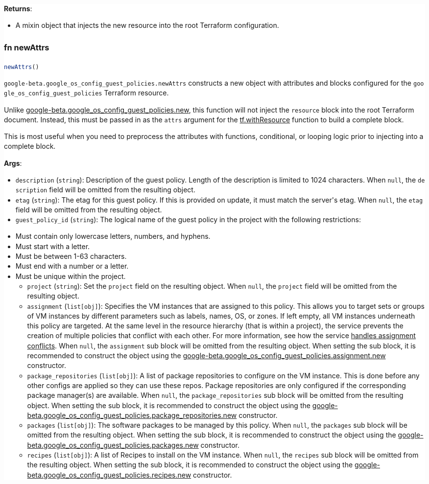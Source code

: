**Returns**:
- A mixin object that injects the new resource into the root Terraform configuration.


### fn newAttrs

```ts
newAttrs()
```


`google-beta.google_os_config_guest_policies.newAttrs` constructs a new object with attributes and blocks configured for the `google_os_config_guest_policies`
Terraform resource.

Unlike [google-beta.google_os_config_guest_policies.new](#fn-new), this function will not inject the `resource`
block into the root Terraform document. Instead, this must be passed in as the `attrs` argument for the
[tf.withResource](https://github.com/tf-libsonnet/core/tree/main/docs#fn-withresource) function to build a complete block.

This is most useful when you need to preprocess the attributes with functions, conditional, or looping logic prior to
injecting into a complete block.

**Args**:
  - `description` (`string`): Description of the guest policy. Length of the description is limited to 1024 characters. When `null`, the `description` field will be omitted from the resulting object.
  - `etag` (`string`): The etag for this guest policy. If this is provided on update, it must match the server&#39;s etag. When `null`, the `etag` field will be omitted from the resulting object.
  - `guest_policy_id` (`string`): The logical name of the guest policy in the project with the following restrictions:
* Must contain only lowercase letters, numbers, and hyphens.
* Must start with a letter.
* Must be between 1-63 characters.
* Must end with a number or a letter.
* Must be unique within the project.
  - `project` (`string`): Set the `project` field on the resulting object. When `null`, the `project` field will be omitted from the resulting object.
  - `assignment` (`list[obj]`): Specifies the VM instances that are assigned to this policy. This allows you to target sets
or groups of VM instances by different parameters such as labels, names, OS, or zones.
If left empty, all VM instances underneath this policy are targeted.
At the same level in the resource hierarchy (that is within a project), the service prevents
the creation of multiple policies that conflict with each other.
For more information, see how the service
[handles assignment conflicts](https://cloud.google.com/compute/docs/os-config-management/create-guest-policy#handle-conflicts). When `null`, the `assignment` sub block will be omitted from the resulting object. When setting the sub block, it is recommended to construct the object using the [google-beta.google_os_config_guest_policies.assignment.new](#fn-assignmentnew) constructor.
  - `package_repositories` (`list[obj]`): A list of package repositories to configure on the VM instance.
This is done before any other configs are applied so they can use these repos.
Package repositories are only configured if the corresponding package manager(s) are available. When `null`, the `package_repositories` sub block will be omitted from the resulting object. When setting the sub block, it is recommended to construct the object using the [google-beta.google_os_config_guest_policies.package_repositories.new](#fn-package_repositoriesnew) constructor.
  - `packages` (`list[obj]`): The software packages to be managed by this policy. When `null`, the `packages` sub block will be omitted from the resulting object. When setting the sub block, it is recommended to construct the object using the [google-beta.google_os_config_guest_policies.packages.new](#fn-packagesnew) constructor.
  - `recipes` (`list[obj]`): A list of Recipes to install on the VM instance. When `null`, the `recipes` sub block will be omitted from the resulting object. When setting the sub block, it is recommended to construct the object using the [google-beta.google_os_config_guest_policies.recipes.new](#fn-recipesnew) constructor.
